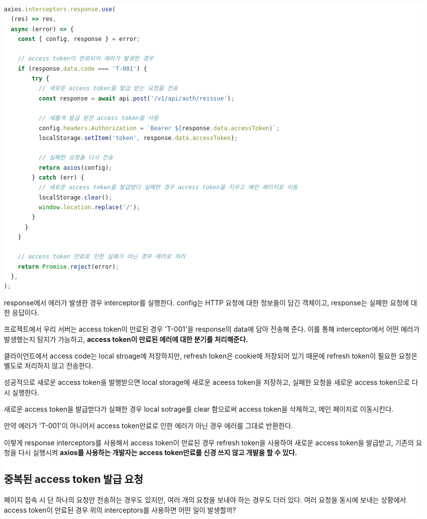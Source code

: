 ```js
axios.interceptors.response.use(
  (res) => res,
  async (error) => {
    const { config, response } = error;

	// access token이 만료되어 에러가 발생한 경우
    if (response.data.code === 'T-001') {
        try {
          // 새로운 access token을 발급 받는 요청을 전송
          const response = await api.post('/v1/api/auth/reissue');

          // 새롭게 발급 받은 access token을 사용
          config.headers.Authorization = `Bearer ${response.data.accessToken}`;
          localStorage.setItem('token', response.data.accessToken);

          // 실패한 요청을 다시 전송
          return axios(config);
        } catch (err) {
          // 새로운 access token을 발급받다 실패한 경우 access token을 지우고 메인 페이지로 이동
          localStorage.clear();
          window.location.replace('/');
        }
      }
    }

    // access token 만료로 인한 실패가 아닌 경우 에러로 처리
    return Promise.reject(error);
  },
);
```

response에서 에러가 발생한 경우 interceptor를 실행한다. config는 HTTP 요청에 대한 정보들이 담긴 객체이고, response는 실패한 요청에 대한 응답이다.

프로젝트에서 우리 서버는 access token이 만료된 경우 'T-001'을 response의 data에 담아 전송해 준다. 이를 통해 interceptor에서 어떤 에러가 발생했는지 탐지가 가능하고, **access token이 만료된 에러에 대한 분기를 처리해준다.**

클라이언트에서 access code는 local stroage에 저장하지만, refresh token은 cookie에 저장되어 있기 때문에 refresh token이 필요한 요청은 별도로 처리하지 않고 전송한다.

성공적으로 새로운 access token을 발행받으면 local storage에 새로운 aceess token을 저장하고, 실패한 요청을 새로운 access token으로 다시 실행한다.

새로운 access token을 발급받다가 실패한 경우 local sotrage를 clear 함으로써 access token을 삭제하고, 메인 페이지로 이동시킨다.

만약 에러가 'T-001'이 아니어서 access token만료로 인한 에러가 아닌 경우 에러를 그대로 반환한다.

이렇게 response interceptors를 사용해서 access token이 만료된 경우 refresh token을 사용하여 새로운 access token을 발급받고, 기존의 요청을 다시 실행시켜 **axios를 사용하는 개발자는 access token만료를 신경 쓰지 않고 개발을 할 수 있다.**

## 중복된 access token 발급 요청

페이지 접속 시 단 하나의 요청만 전송하는 경우도 있지만, 여러 개의 요청을 보내야 하는 경우도 더러 있다. 여러 요청을 동시에 보내는 상황에서 access token이 만료된 경우 위의 interceptors를 사용하면 어떤 일이 발생할까?

